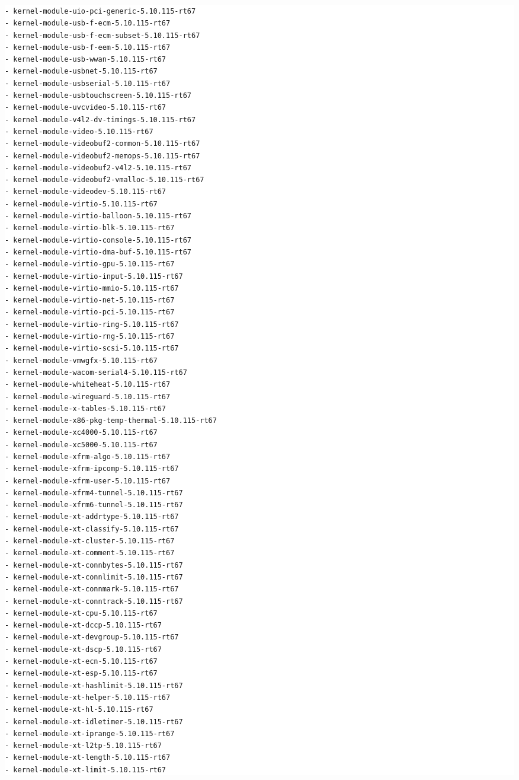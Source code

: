     - kernel-module-uio-pci-generic-5.10.115-rt67
    - kernel-module-usb-f-ecm-5.10.115-rt67
    - kernel-module-usb-f-ecm-subset-5.10.115-rt67
    - kernel-module-usb-f-eem-5.10.115-rt67
    - kernel-module-usb-wwan-5.10.115-rt67
    - kernel-module-usbnet-5.10.115-rt67
    - kernel-module-usbserial-5.10.115-rt67
    - kernel-module-usbtouchscreen-5.10.115-rt67
    - kernel-module-uvcvideo-5.10.115-rt67
    - kernel-module-v4l2-dv-timings-5.10.115-rt67
    - kernel-module-video-5.10.115-rt67
    - kernel-module-videobuf2-common-5.10.115-rt67
    - kernel-module-videobuf2-memops-5.10.115-rt67
    - kernel-module-videobuf2-v4l2-5.10.115-rt67
    - kernel-module-videobuf2-vmalloc-5.10.115-rt67
    - kernel-module-videodev-5.10.115-rt67
    - kernel-module-virtio-5.10.115-rt67
    - kernel-module-virtio-balloon-5.10.115-rt67
    - kernel-module-virtio-blk-5.10.115-rt67
    - kernel-module-virtio-console-5.10.115-rt67
    - kernel-module-virtio-dma-buf-5.10.115-rt67
    - kernel-module-virtio-gpu-5.10.115-rt67
    - kernel-module-virtio-input-5.10.115-rt67
    - kernel-module-virtio-mmio-5.10.115-rt67
    - kernel-module-virtio-net-5.10.115-rt67
    - kernel-module-virtio-pci-5.10.115-rt67
    - kernel-module-virtio-ring-5.10.115-rt67
    - kernel-module-virtio-rng-5.10.115-rt67
    - kernel-module-virtio-scsi-5.10.115-rt67
    - kernel-module-vmwgfx-5.10.115-rt67
    - kernel-module-wacom-serial4-5.10.115-rt67
    - kernel-module-whiteheat-5.10.115-rt67
    - kernel-module-wireguard-5.10.115-rt67
    - kernel-module-x-tables-5.10.115-rt67
    - kernel-module-x86-pkg-temp-thermal-5.10.115-rt67
    - kernel-module-xc4000-5.10.115-rt67
    - kernel-module-xc5000-5.10.115-rt67
    - kernel-module-xfrm-algo-5.10.115-rt67
    - kernel-module-xfrm-ipcomp-5.10.115-rt67
    - kernel-module-xfrm-user-5.10.115-rt67
    - kernel-module-xfrm4-tunnel-5.10.115-rt67
    - kernel-module-xfrm6-tunnel-5.10.115-rt67
    - kernel-module-xt-addrtype-5.10.115-rt67
    - kernel-module-xt-classify-5.10.115-rt67
    - kernel-module-xt-cluster-5.10.115-rt67
    - kernel-module-xt-comment-5.10.115-rt67
    - kernel-module-xt-connbytes-5.10.115-rt67
    - kernel-module-xt-connlimit-5.10.115-rt67
    - kernel-module-xt-connmark-5.10.115-rt67
    - kernel-module-xt-conntrack-5.10.115-rt67
    - kernel-module-xt-cpu-5.10.115-rt67
    - kernel-module-xt-dccp-5.10.115-rt67
    - kernel-module-xt-devgroup-5.10.115-rt67
    - kernel-module-xt-dscp-5.10.115-rt67
    - kernel-module-xt-ecn-5.10.115-rt67
    - kernel-module-xt-esp-5.10.115-rt67
    - kernel-module-xt-hashlimit-5.10.115-rt67
    - kernel-module-xt-helper-5.10.115-rt67
    - kernel-module-xt-hl-5.10.115-rt67
    - kernel-module-xt-idletimer-5.10.115-rt67
    - kernel-module-xt-iprange-5.10.115-rt67
    - kernel-module-xt-l2tp-5.10.115-rt67
    - kernel-module-xt-length-5.10.115-rt67
    - kernel-module-xt-limit-5.10.115-rt67